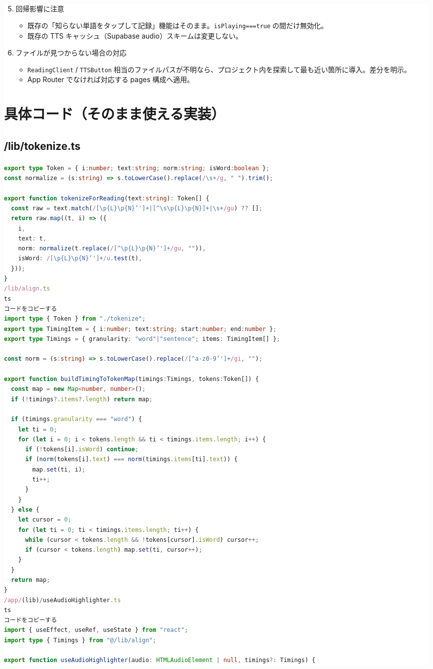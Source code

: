 5) 回帰影響に注意
   - 既存の「知らない単語をタップして記録」機能はそのまま。`isPlaying===true` の間だけ無効化。
   - 既存の TTS キャッシュ（Supabase audio）スキームは変更しない。

6) ファイルが見つからない場合の対応
   - `ReadingClient` / `TTSButton` 相当のファイルパスが不明なら、プロジェクト内を探索して最も近い箇所に導入。差分を明示。
   - App Router でなければ対応する pages 構成へ適用。

# 具体コード（そのまま使える実装）

## /lib/tokenize.ts
```ts
export type Token = { i:number; text:string; norm:string; isWord:boolean };
const normalize = (s:string) => s.toLowerCase().replace(/\s+/g, " ").trim();

export function tokenizeForReading(text:string): Token[] {
  const raw = text.match(/[\p{L}\p{N}’']+|[^\s\p{L}\p{N}]+|\s+/gu) ?? [];
  return raw.map((t, i) => ({
    i,
    text: t,
    norm: normalize(t.replace(/[^\p{L}\p{N}’']+/gu, "")),
    isWord: /[\p{L}\p{N}’']+/u.test(t),
  }));
}
/lib/align.ts
ts
コードをコピーする
import type { Token } from "./tokenize";
export type TimingItem = { i:number; text:string; start:number; end:number };
export type Timings = { granularity: "word"|"sentence"; items: TimingItem[] };

const norm = (s:string) => s.toLowerCase().replace(/[^a-z0-9’']+/gi, "");

export function buildTimingToTokenMap(timings:Timings, tokens:Token[]) {
  const map = new Map<number, number>();
  if (!timings?.items?.length) return map;

  if (timings.granularity === "word") {
    let ti = 0;
    for (let i = 0; i < tokens.length && ti < timings.items.length; i++) {
      if (!tokens[i].isWord) continue;
      if (norm(tokens[i].text) === norm(timings.items[ti].text)) {
        map.set(ti, i);
        ti++;
      }
    }
  } else {
    let cursor = 0;
    for (let ti = 0; ti < timings.items.length; ti++) {
      while (cursor < tokens.length && !tokens[cursor].isWord) cursor++;
      if (cursor < tokens.length) map.set(ti, cursor++);
    }
  }
  return map;
}
/app/(lib)/useAudioHighlighter.ts
ts
コードをコピーする
import { useEffect, useRef, useState } from "react";
import type { Timings } from "@/lib/align";

export function useAudioHighlighter(audio: HTMLAudioElement | null, timings?: Timings) {
```